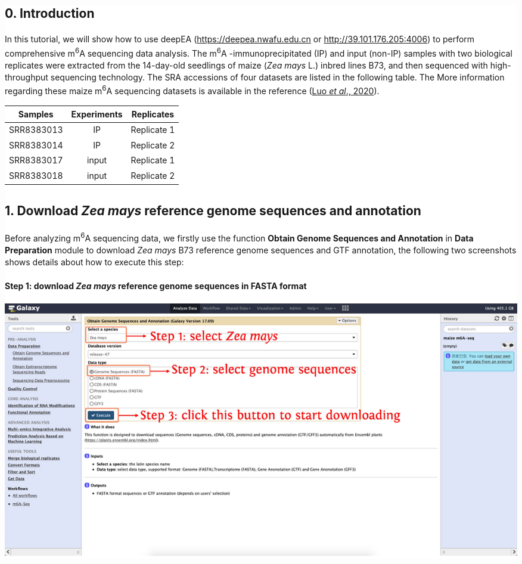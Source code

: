 ## 0. Introduction
In this tutorial, we will show how to use deepEA (https://deepea.nwafu.edu.cn or http://39.101.176.205:4006) to perform comprehensive m<sup>6</sup>A sequencing data analysis. The m<sup>6</sup>A -immunoprecipitated (IP) and input (non-IP) samples with two biological replicates were extracted from the 14-day-old seedlings of maize (*Zea mays* L.) inbred lines B73, and then sequenced with high-throughput sequencing technology. The SRA accessions of four datasets are listed in the following table. The More information regarding these maize m<sup>6</sup>A sequencing datasets is available in the reference (<a href="http://www.plantphysiol.org/content/182/1/332" target="_blank">Luo <I>et al</I>., 2020</a>).

|  Samples   | **Experiments** | Replicates  |
| :--------: | :-------------: | :---------: |
| SRR8383013 |       IP        | Replicate 1 |
| SRR8383014 |       IP        | Replicate 2 |
| SRR8383017 |      input      | Replicate 1 |
| SRR8383018 |      input      | Replicate 2 |
## 1. Download *Zea mays* reference genome sequences and annotation

Before analyzing m<sup>6</sup>A sequencing data, we firstly use the function **Obtain Genome Sequences and Annotation** in **Data Preparation** module to download *Zea mays* B73 reference genome sequences and GTF annotation, the following two screenshots shows details about how to execute this step:

#### Step 1: download *Zea mays* reference genome sequences in FASTA format

![1](../assets/img/maize-m6A-seq-tutorial/1.jpeg)
